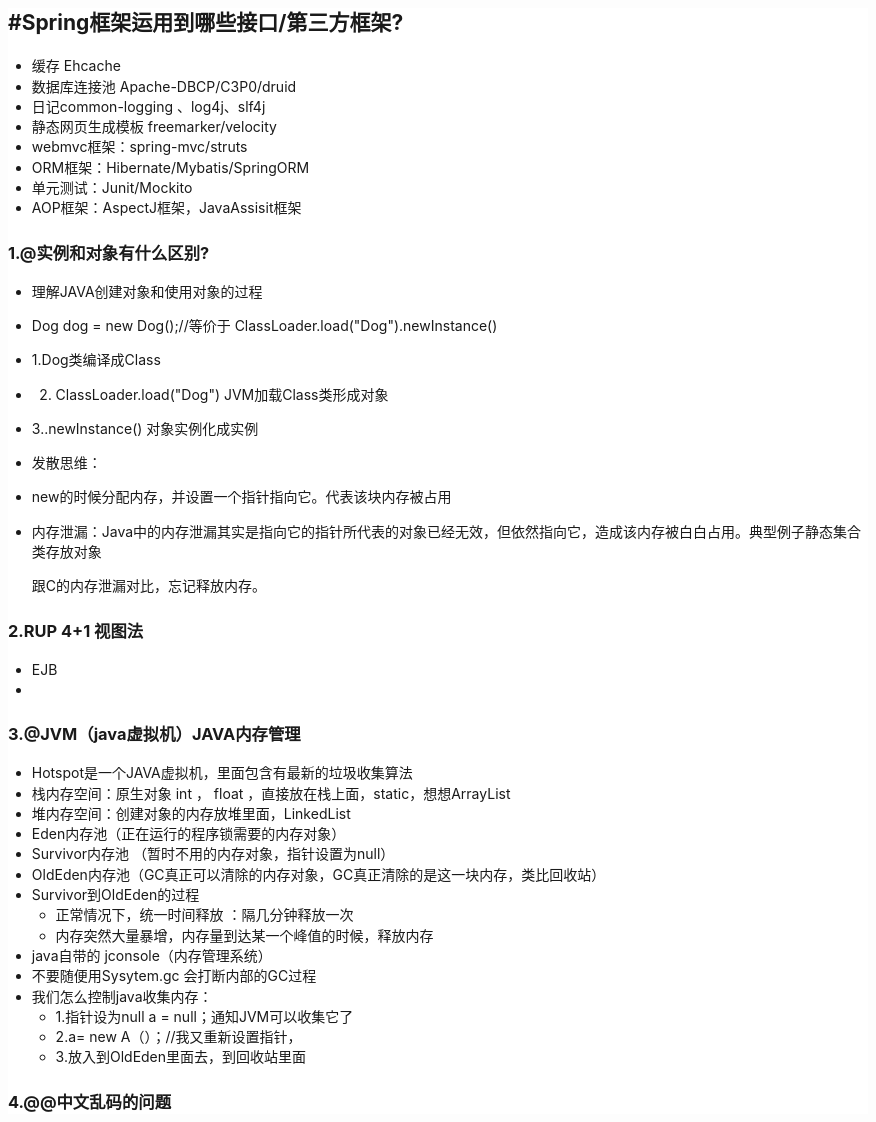 ## #Spring框架运用到哪些接口/第三方框架?

- 缓存 Ehcache
- 数据库连接池 Apache-DBCP/C3P0/druid
- 日记common-logging 、log4j、slf4j
- 静态网页生成模板 freemarker/velocity
- webmvc框架：spring-mvc/struts
- ORM框架：Hibernate/Mybatis/SpringORM
- 单元测试：Junit/Mockito
- AOP框架：AspectJ框架，JavaAssisit框架

### 1.@实例和对象有什么区别?

- 理解JAVA创建对象和使用对象的过程

- Dog dog = new Dog();//等价于 ClassLoader.load("Dog").newInstance()

- 1.Dog类编译成Class

- 2. ClassLoader.load("Dog")    JVM加载Class类形成对象

- 3..newInstance() 对象实例化成实例

- 发散思维：

- new的时候分配内存，并设置一个指针指向它。代表该块内存被占用

- 内存泄漏：Java中的内存泄漏其实是指向它的指针所代表的对象已经无效，但依然指向它，造成该内存被白白占用。典型例子静态集合类存放对象

  跟C的内存泄漏对比，忘记释放内存。

### 2.RUP 4+1 视图法

- EJB
- ​

### 3.@JVM（java虚拟机）JAVA内存管理

- Hotspot是一个JAVA虚拟机，里面包含有最新的垃圾收集算法
- 栈内存空间：原生对象 int ， float ，直接放在栈上面，static，想想ArrayList
- 堆内存空间：创建对象的内存放堆里面，LinkedList
- Eden内存池（正在运行的程序锁需要的内存对象）
- Survivor内存池 （暂时不用的内存对象，指针设置为null） 
- OldEden内存池（GC真正可以清除的内存对象，GC真正清除的是这一块内存，类比回收站）
- Survivor到OldEden的过程
  - 正常情况下，统一时间释放 ：隔几分钟释放一次
  - 内存突然大量暴增，内存量到达某一个峰值的时候，释放内存
- java自带的 jconsole（内存管理系统）
- 不要随便用Sysytem.gc 会打断内部的GC过程
- 我们怎么控制java收集内存：
  - 1.指针设为null a = null；通知JVM可以收集它了
  - 2.a= new A（）；//我又重新设置指针，
  - 3.放入到OldEden里面去，到回收站里面

### 4.@@中文乱码的问题
